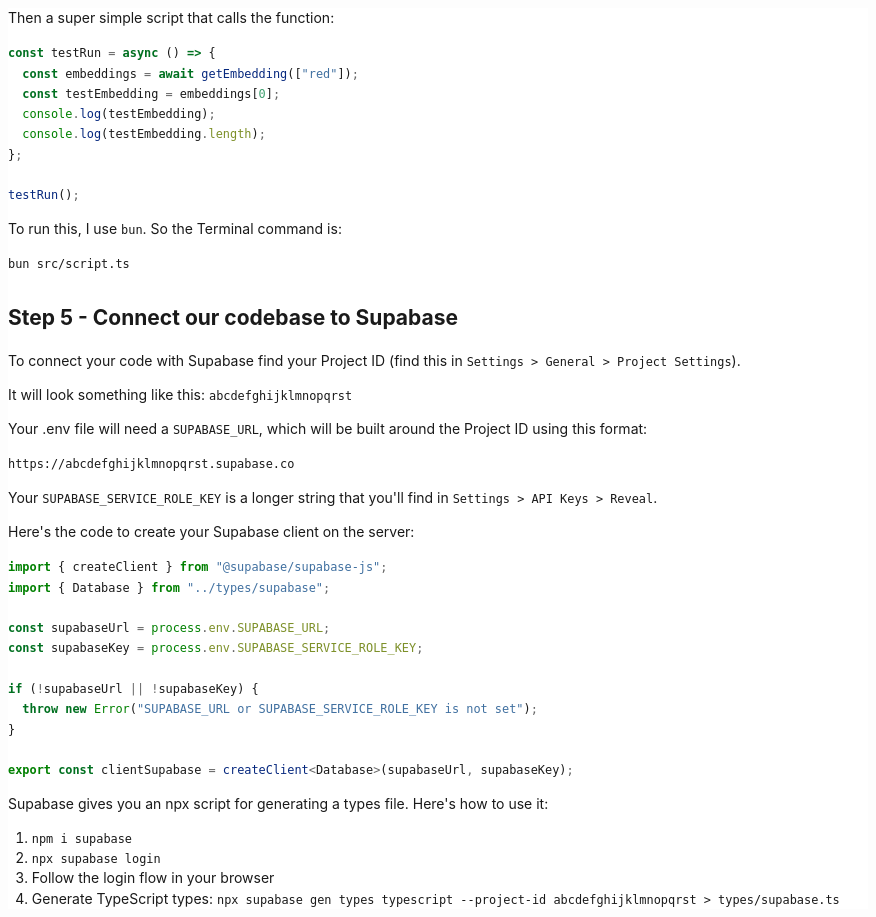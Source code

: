 Then a super simple script that calls the function:

```ts
const testRun = async () => {
  const embeddings = await getEmbedding(["red"]);
  const testEmbedding = embeddings[0];
  console.log(testEmbedding);
  console.log(testEmbedding.length);
};

testRun();
```

To run this, I use `bun`. So the Terminal command is:

```sh
bun src/script.ts
```

## Step 5 - Connect our codebase to Supabase

To connect your code with Supabase find your Project ID (find this in `Settings > General > Project Settings`).

It will look something like this: `abcdefghijklmnopqrst`

Your .env file will need a `SUPABASE_URL`, which will be built around the Project ID using this format:

`https://abcdefghijklmnopqrst.supabase.co`

Your `SUPABASE_SERVICE_ROLE_KEY` is a longer string that you'll find in `Settings > API Keys > Reveal`.

Here's the code to create your Supabase client on the server:

```ts
import { createClient } from "@supabase/supabase-js";
import { Database } from "../types/supabase";

const supabaseUrl = process.env.SUPABASE_URL;
const supabaseKey = process.env.SUPABASE_SERVICE_ROLE_KEY;

if (!supabaseUrl || !supabaseKey) {
  throw new Error("SUPABASE_URL or SUPABASE_SERVICE_ROLE_KEY is not set");
}

export const clientSupabase = createClient<Database>(supabaseUrl, supabaseKey);
```

Supabase gives you an npx script for generating a types file. Here's how to use it:

1. `npm i supabase`
2. `npx supabase login`
3. Follow the login flow in your browser
4. Generate TypeScript types: `npx supabase gen types typescript --project-id abcdefghijklmnopqrst > types/supabase.ts`
